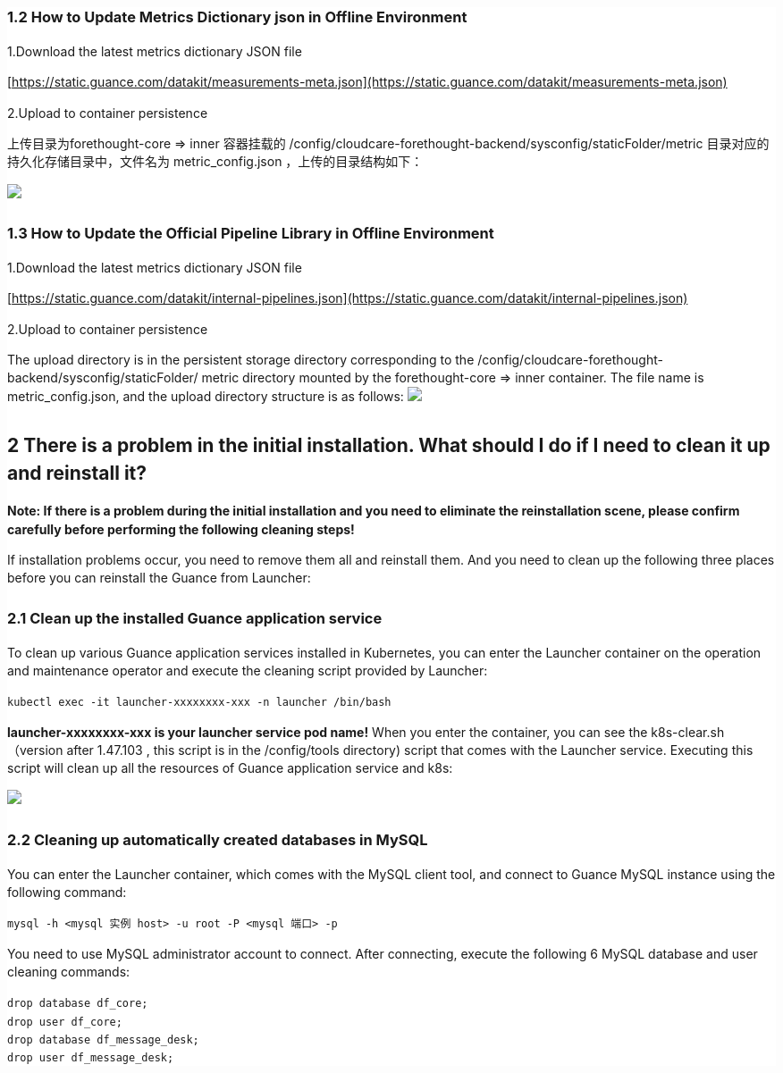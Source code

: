 ### 1.2 How to Update Metrics Dictionary json in Offline Environment

1.Download the latest metrics dictionary JSON file

[https://static.guance.com/datakit/measurements-meta.json](https://static.guance.com/datakit/measurements-meta.json)

2.Upload to container persistence

上传目录为forethought-core => inner 容器挂载的 /config/cloudcare-forethought-backend/sysconfig/staticFolder/metric 目录对应的持久化存储目录中，文件名为 metric_config.json ，上传的目录结构如下：

![](img/14.deployment_4.png)

### 1.3 How to Update the Official Pipeline Library in Offline Environment

1.Download the latest metrics dictionary JSON file

[https://static.guance.com/datakit/internal-pipelines.json](https://static.guance.com/datakit/internal-pipelines.json)

2.Upload to container persistence

The upload directory is in the persistent storage directory corresponding to the /config/cloudcare-forethought-backend/sysconfig/staticFolder/ metric directory mounted by the forethought-core => inner container. The file name is metric_config.json, and the upload directory structure is as follows:
![](img/14.deployment_5.png)

## 2 There is a problem in the initial installation. What should I do if I need to clean it up and reinstall it?
**Note: If there is a problem during the initial installation and you need to eliminate the reinstallation scene, please confirm carefully before performing the following cleaning steps!**

If installation problems occur, you need to remove them all and reinstall them. And you need to clean up the following three places before you can reinstall the Guance from Launcher:
### 2.1 Clean up the installed Guance application service
To clean up various Guance application services installed in Kubernetes, you can enter the Launcher container on the operation and maintenance operator and execute the cleaning script provided by Launcher:
```
kubectl exec -it launcher-xxxxxxxx-xxx -n launcher /bin/bash
```
**launcher-xxxxxxxx-xxx is your launcher service pod name!**
When you enter the container, you can see the k8s-clear.sh（version after 1.47.103 , this script is in the /config/tools directory) script that comes with the Launcher service. Executing this script will clean up all the resources of Guance application service and k8s:

![](img/14.deployment_6.png)

### 2.2 Cleaning up automatically created databases in MySQL
You can enter the Launcher container, which comes with the MySQL client tool, and connect to Guance MySQL instance using the following command:
```
mysql -h <mysql 实例 host> -u root -P <mysql 端口> -p  
```
You need to use MySQL administrator account to connect. After connecting, execute the following 6 MySQL database and user cleaning commands:
```
drop database df_core;
drop user df_core;
drop database df_message_desk;
drop user df_message_desk;
```